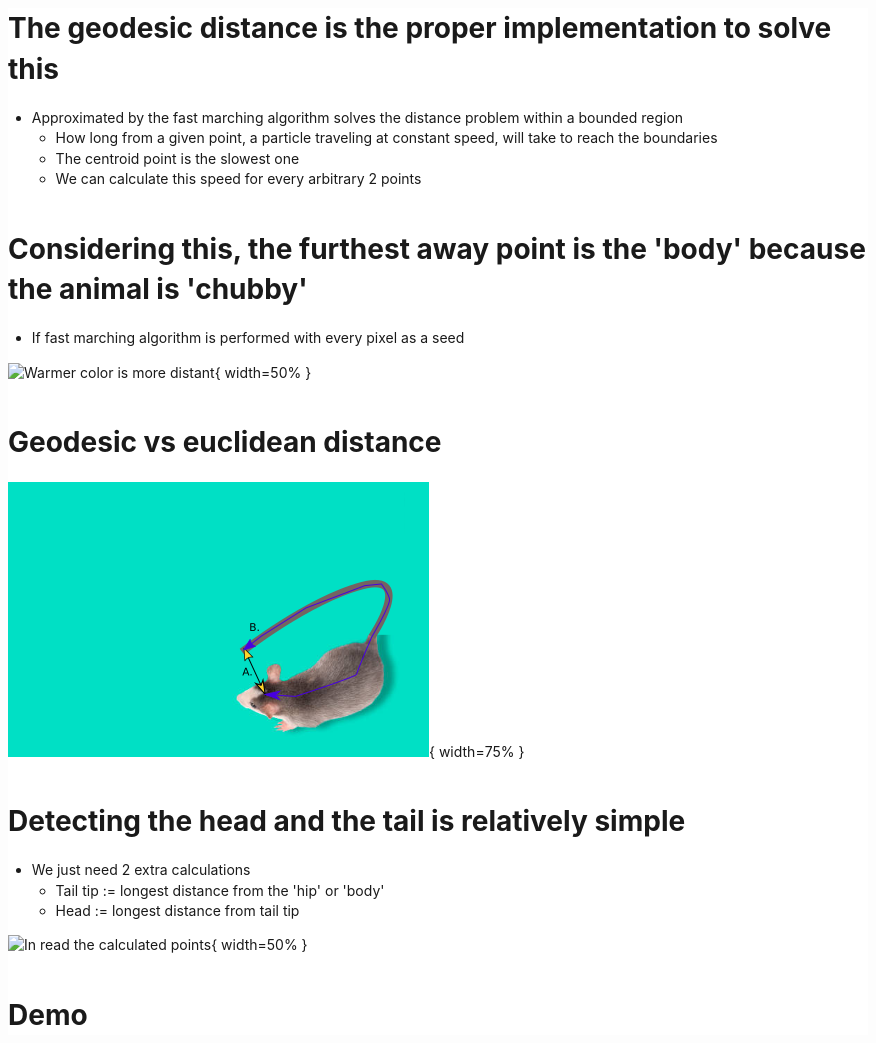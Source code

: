 # The geodesic distance is the proper implementation to solve this

- Approximated by the fast marching algorithm solves the distance problem within a bounded region
	- How long from a given point, a particle traveling at constant speed, will take to reach the boundaries
	- The centroid point is the slowest one
	- We can calculate this speed for every arbitrary 2 points

# Considering this, the furthest away point is the 'body' because the animal is 'chubby'

- If fast marching algorithm is performed with every pixel as a seed

![Warmer color is more distant](/home/nicoluarte/uni/PHD/tracking_device/points.png){ width=50% }

# Geodesic vs euclidean distance

![(A) Minimal euclidean distance, (B) minimal distance within boundaries](micedistance.png){ width=75% }

# Detecting the head and the tail is relatively simple

- We just need 2 extra calculations
	- Tail tip := longest distance from the 'hip' or 'body'
	- Head := longest distance from tail tip

![In read the calculated points](/home/nicoluarte/uni/PHD/tracking_device/final.png){ width=50% }

# Demo
